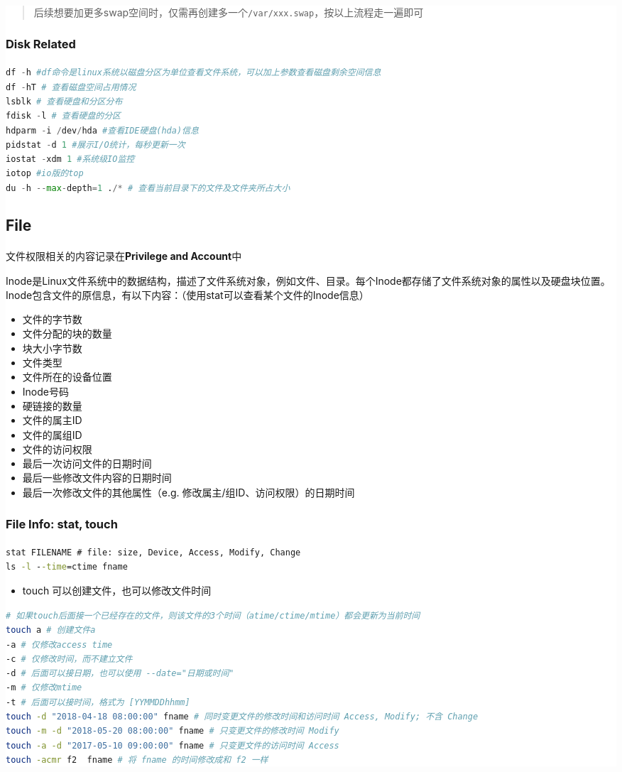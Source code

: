 > 后续想要加更多swap空间时，仅需再创建多一个`/var/xxx.swap`，按以上流程走一遍即可



### Disk Related

```python
df -h #df命令是linux系统以磁盘分区为单位查看文件系统，可以加上参数查看磁盘剩余空间信息
df -hT # 查看磁盘空间占用情况
lsblk # 查看硬盘和分区分布
fdisk -l # 查看硬盘的分区
hdparm -i /dev/hda #查看IDE硬盘(hda)信息
pidstat -d 1 #展示I/O统计，每秒更新一次
iostat -xdm 1 #系统级IO监控
iotop #io版的top
du -h --max-depth=1 ./* # 查看当前目录下的文件及文件夹所占大小
```





## File

文件权限相关的内容记录在**Privilege and Account**中

Inode是Linux文件系统中的数据结构，描述了文件系统对象，例如文件、目录。每个Inode都存储了文件系统对象的属性以及硬盘块位置。Inode包含文件的原信息，有以下内容：（使用stat可以查看某个文件的Inode信息）

- 文件的字节数
- 文件分配的块的数量
- 块大小字节数
- 文件类型
- 文件所在的设备位置
- Inode号码
- 硬链接的数量
- 文件的属主ID
- 文件的属组ID
- 文件的访问权限
- 最后一次访问文件的日期时间
- 最后一些修改文件内容的日期时间
- 最后一次修改文件的其他属性（e.g. 修改属主/组ID、访问权限）的日期时间


### File Info: stat, touch

```cmd
stat FILENAME # file: size, Device, Access, Modify, Change
ls -l --time=ctime fname
```
- touch 可以创建文件，也可以修改文件时间

```bash
# 如果touch后面接一个已经存在的文件，则该文件的3个时间（atime/ctime/mtime）都会更新为当前时间
touch a # 创建文件a
-a # 仅修改access time
-c # 仅修改时间，而不建立文件
-d # 后面可以接日期，也可以使用 --date="日期或时间"　
-m # 仅修改mtime
-t # 后面可以接时间，格式为 [YYMMDDhhmm]
touch -d "2018-04-18 08:00:00" fname # 同时变更文件的修改时间和访问时间 Access, Modify; 不含 Change
touch -m -d "2018-05-20 08:00:00" fname # 只变更文件的修改时间 Modify
touch -a -d "2017-05-10 09:00:00" fname # 只变更文件的访问时间 Access
touch -acmr f2  fname # 将 fname 的时间修改成和 f2 一样
```
